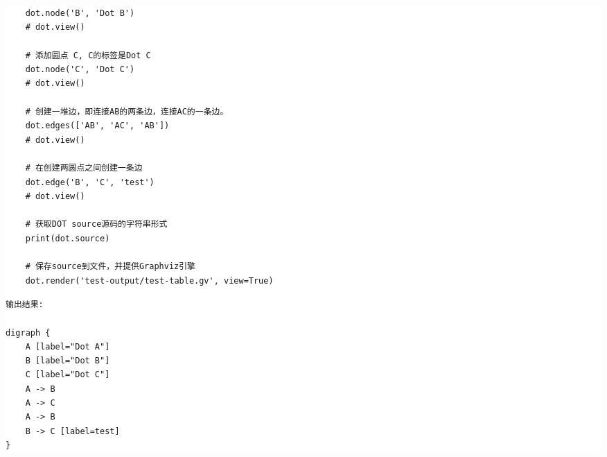 ```
    dot.node('B', 'Dot B')
    # dot.view()

    # 添加圆点 C, C的标签是Dot C
    dot.node('C', 'Dot C')
    # dot.view()

    # 创建一堆边，即连接AB的两条边，连接AC的一条边。
    dot.edges(['AB', 'AC', 'AB'])
    # dot.view()

    # 在创建两圆点之间创建一条边
    dot.edge('B', 'C', 'test')
    # dot.view()

    # 获取DOT source源码的字符串形式
    print(dot.source)

    # 保存source到文件，并提供Graphviz引擎
    dot.render('test-output/test-table.gv', view=True)

```
```
输出结果: 

digraph {
	A [label="Dot A"]
	B [label="Dot B"]
	C [label="Dot C"]
	A -> B
	A -> C
	A -> B
	B -> C [label=test]
}

```

